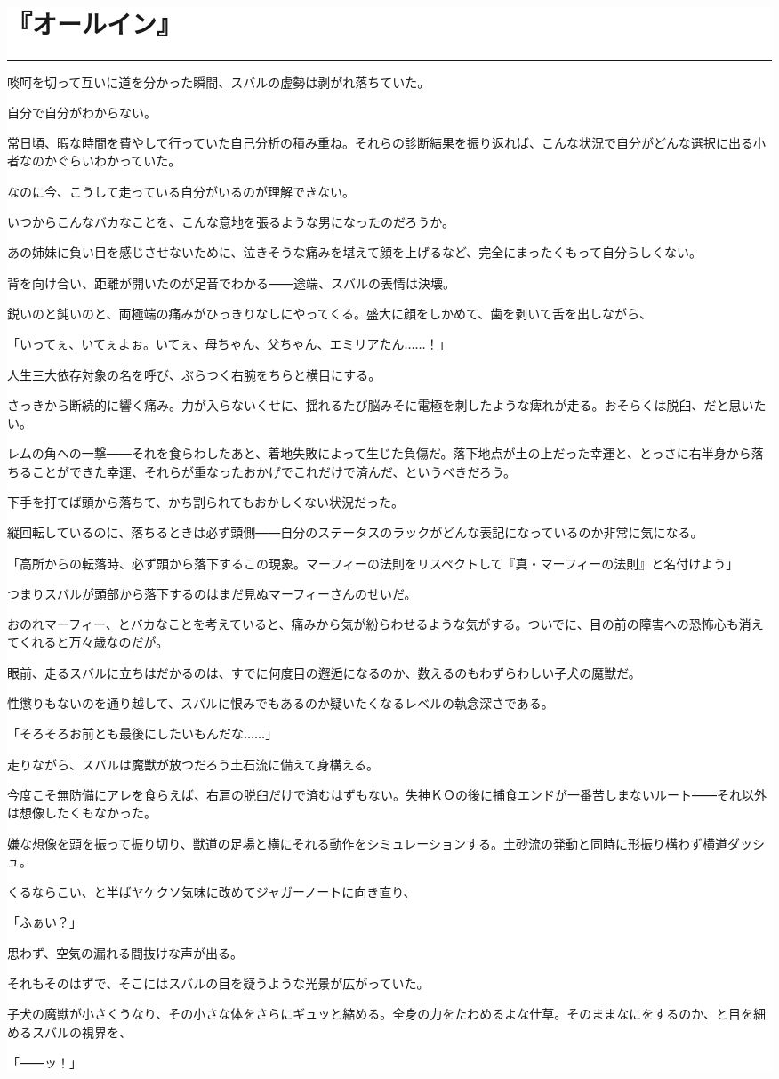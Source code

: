 # 『オールイン』

------

啖呵を切って互いに道を分かった瞬間、スバルの虚勢は剥がれ落ちていた。

自分で自分がわからない。

常日頃、暇な時間を費やして行っていた自己分析の積み重ね。それらの診断結果を振り返れば、こんな状況で自分がどんな選択に出る小者なのかぐらいわかっていた。

なのに今、こうして走っている自分がいるのが理解できない。

いつからこんなバカなことを、こんな意地を張るような男になったのだろうか。

あの姉妹に負い目を感じさせないために、泣きそうな痛みを堪えて顔を上げるなど、完全にまったくもって自分らしくない。

背を向け合い、距離が開いたのが足音でわかる――途端、スバルの表情は決壊。

鋭いのと鈍いのと、両極端の痛みがひっきりなしにやってくる。盛大に顔をしかめて、歯を剥いて舌を出しながら、

「いってぇ、いてぇよぉ。いてぇ、母ちゃん、父ちゃん、エミリアたん……！」

人生三大依存対象の名を呼び、ぶらつく右腕をちらと横目にする。

さっきから断続的に響く痛み。力が入らないくせに、揺れるたび脳みそに電極を刺したような痺れが走る。おそらくは脱臼、だと思いたい。

レムの角への一撃――それを食らわしたあと、着地失敗によって生じた負傷だ。落下地点が土の上だった幸運と、とっさに右半身から落ちることができた幸運、それらが重なったおかげでこれだけで済んだ、というべきだろう。

下手を打てば頭から落ちて、かち割られてもおかしくない状況だった。

縦回転しているのに、落ちるときは必ず頭側――自分のステータスのラックがどんな表記になっているのか非常に気になる。

「高所からの転落時、必ず頭から落下するこの現象。マーフィーの法則をリスペクトして『真・マーフィーの法則』と名付けよう」

つまりスバルが頭部から落下するのはまだ見ぬマーフィーさんのせいだ。

おのれマーフィー、とバカなことを考えていると、痛みから気が紛らわせるような気がする。ついでに、目の前の障害への恐怖心も消えてくれると万々歳なのだが。

眼前、走るスバルに立ちはだかるのは、すでに何度目の邂逅になるのか、数えるのもわずらわしい子犬の魔獣だ。

性懲りもないのを通り越して、スバルに恨みでもあるのか疑いたくなるレベルの執念深さである。

「そろそろお前とも最後にしたいもんだな……」

走りながら、スバルは魔獣が放つだろう土石流に備えて身構える。

今度こそ無防備にアレを食らえば、右肩の脱臼だけで済むはずもない。失神ＫＯの後に捕食エンドが一番苦しまないルート――それ以外は想像したくもなかった。

嫌な想像を頭を振って振り切り、獣道の足場と横にそれる動作をシミュレーションする。土砂流の発動と同時に形振り構わず横道ダッシュ。

くるならこい、と半ばヤケクソ気味に改めてジャガーノートに向き直り、

「ふぁい？」

思わず、空気の漏れる間抜けな声が出る。

それもそのはずで、そこにはスバルの目を疑うような光景が広がっていた。

子犬の魔獣が小さくうなり、その小さな体をさらにギュッと縮める。全身の力をたわめるよな仕草。そのままなにをするのか、と目を細めるスバルの視界を、

「――ッ！」

